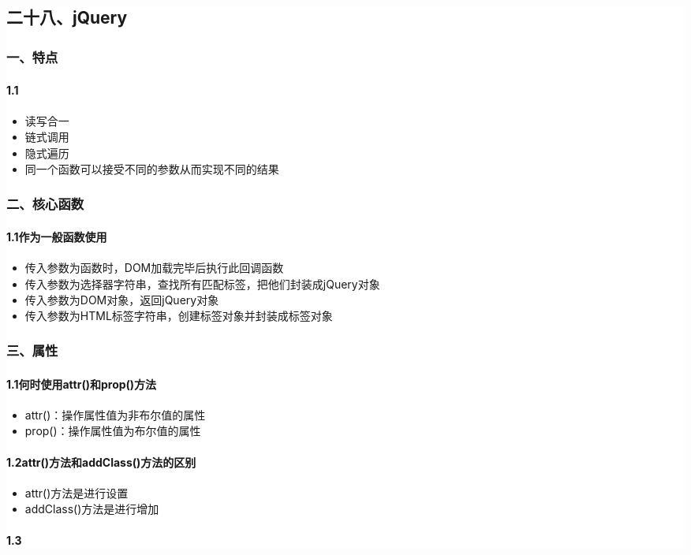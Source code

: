 ## 二十八、jQuery

### 一、特点

#### 1.1

- 读写合一
- 链式调用
- 隐式遍历
- 同一个函数可以接受不同的参数从而实现不同的结果

### 二、核心函数

#### 1.1作为一般函数使用

- 传入参数为函数时，DOM加载完毕后执行此回调函数
- 传入参数为选择器字符串，查找所有匹配标签，把他们封装成jQuery对象
- 传入参数为DOM对象，返回jQuery对象
- 传入参数为HTML标签字符串，创建标签对象并封装成标签对象

### 三、属性

#### 1.1何时使用attr()和prop()方法

- attr()：操作属性值为非布尔值的属性
- prop()：操作属性值为布尔值的属性

#### 1.2attr()方法和addClass()方法的区别

- attr()方法是进行设置
- addClass()方法是进行增加 

#### 1.3      